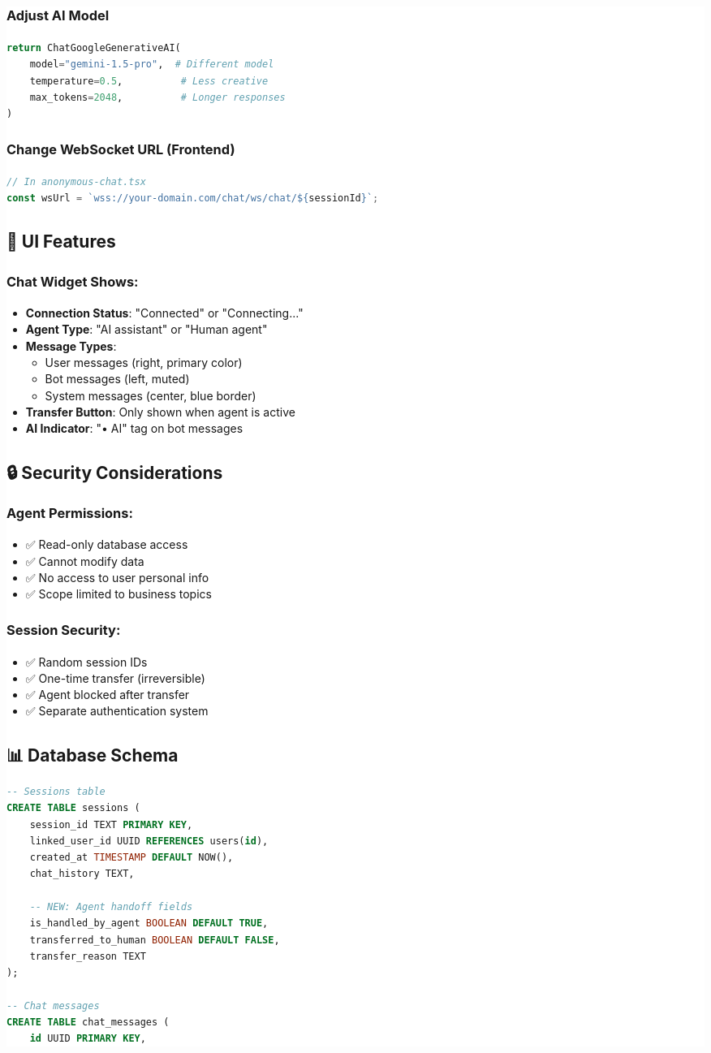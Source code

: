 ### Adjust AI Model

```python
return ChatGoogleGenerativeAI(
    model="gemini-1.5-pro",  # Different model
    temperature=0.5,          # Less creative
    max_tokens=2048,          # Longer responses
)
```

### Change WebSocket URL (Frontend)

```typescript
// In anonymous-chat.tsx
const wsUrl = `wss://your-domain.com/chat/ws/chat/${sessionId}`;
```

## 🎨 UI Features

### Chat Widget Shows:

- **Connection Status**: "Connected" or "Connecting..."
- **Agent Type**: "AI assistant" or "Human agent"
- **Message Types**: 
  - User messages (right, primary color)
  - Bot messages (left, muted)
  - System messages (center, blue border)
- **Transfer Button**: Only shown when agent is active
- **AI Indicator**: "• AI" tag on bot messages

## 🔒 Security Considerations

### Agent Permissions:
- ✅ Read-only database access
- ✅ Cannot modify data
- ✅ No access to user personal info
- ✅ Scope limited to business topics

### Session Security:
- ✅ Random session IDs
- ✅ One-time transfer (irreversible)
- ✅ Agent blocked after transfer
- ✅ Separate authentication system

## 📊 Database Schema

```sql
-- Sessions table
CREATE TABLE sessions (
    session_id TEXT PRIMARY KEY,
    linked_user_id UUID REFERENCES users(id),
    created_at TIMESTAMP DEFAULT NOW(),
    chat_history TEXT,
    
    -- NEW: Agent handoff fields
    is_handled_by_agent BOOLEAN DEFAULT TRUE,
    transferred_to_human BOOLEAN DEFAULT FALSE,
    transfer_reason TEXT
);

-- Chat messages
CREATE TABLE chat_messages (
    id UUID PRIMARY KEY,
```
